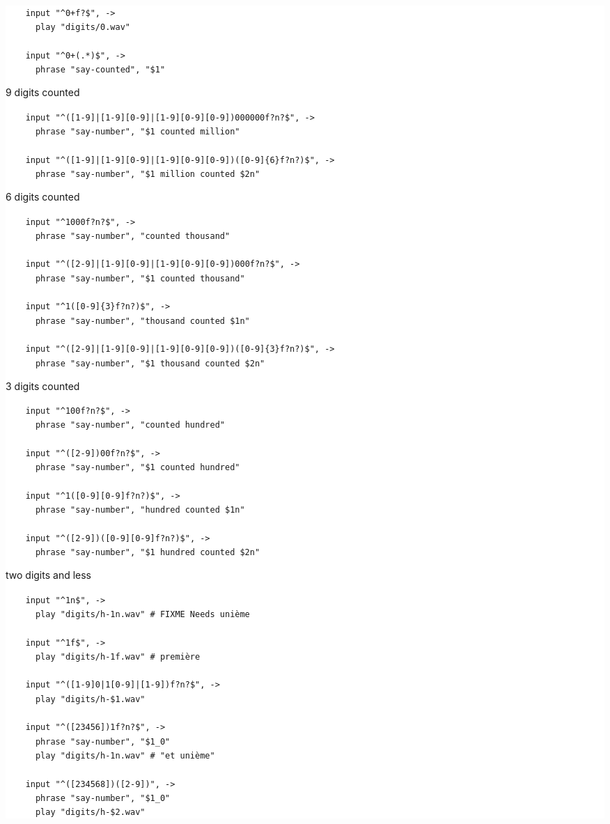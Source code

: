        input "^0+f?$", ->
          play "digits/0.wav"

        input "^0+(.*)$", ->
          phrase "say-counted", "$1"

9 digits counted

        input "^([1-9]|[1-9][0-9]|[1-9][0-9][0-9])000000f?n?$", ->
          phrase "say-number", "$1 counted million"

        input "^([1-9]|[1-9][0-9]|[1-9][0-9][0-9])([0-9]{6}f?n?)$", ->
          phrase "say-number", "$1 million counted $2n"

6 digits counted

        input "^1000f?n?$", ->
          phrase "say-number", "counted thousand"

        input "^([2-9]|[1-9][0-9]|[1-9][0-9][0-9])000f?n?$", ->
          phrase "say-number", "$1 counted thousand"

        input "^1([0-9]{3}f?n?)$", ->
          phrase "say-number", "thousand counted $1n"

        input "^([2-9]|[1-9][0-9]|[1-9][0-9][0-9])([0-9]{3}f?n?)$", ->
          phrase "say-number", "$1 thousand counted $2n"

3 digits counted

        input "^100f?n?$", ->
          phrase "say-number", "counted hundred"

        input "^([2-9])00f?n?$", ->
          phrase "say-number", "$1 counted hundred"

        input "^1([0-9][0-9]f?n?)$", ->
          phrase "say-number", "hundred counted $1n"

        input "^([2-9])([0-9][0-9]f?n?)$", ->
          phrase "say-number", "$1 hundred counted $2n"

two digits and less

        input "^1n$", ->
          play "digits/h-1n.wav" # FIXME Needs unième

        input "^1f$", ->
          play "digits/h-1f.wav" # première

        input "^([1-9]0|1[0-9]|[1-9])f?n?$", ->
          play "digits/h-$1.wav"

        input "^([23456])1f?n?$", ->
          phrase "say-number", "$1_0"
          play "digits/h-1n.wav" # "et unième"

        input "^([234568])([2-9])", ->
          phrase "say-number", "$1_0"
          play "digits/h-$2.wav"

